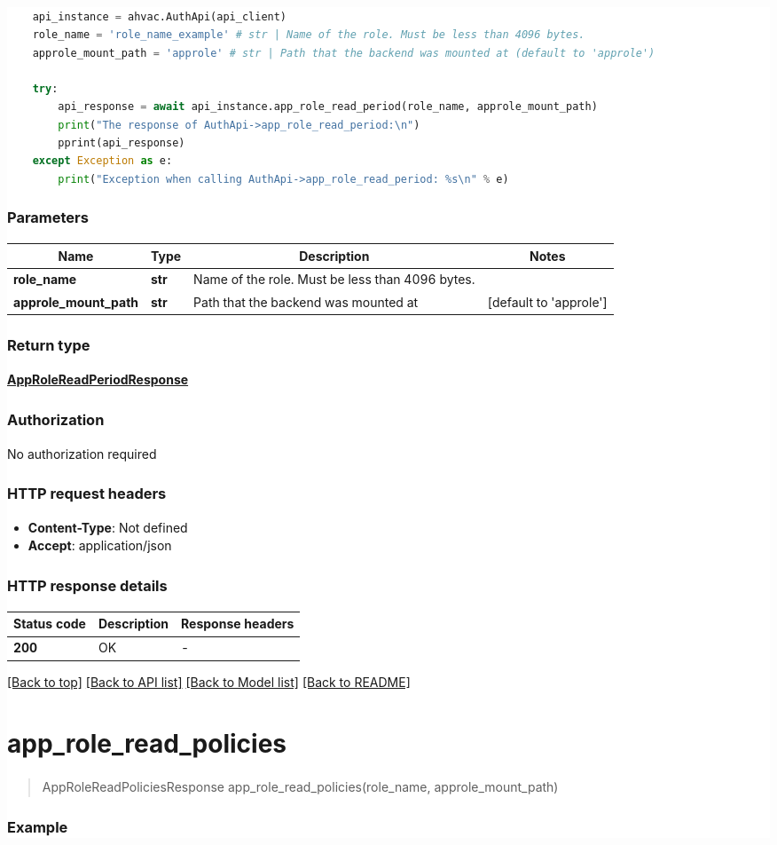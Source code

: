 ```python
    api_instance = ahvac.AuthApi(api_client)
    role_name = 'role_name_example' # str | Name of the role. Must be less than 4096 bytes.
    approle_mount_path = 'approle' # str | Path that the backend was mounted at (default to 'approle')

    try:
        api_response = await api_instance.app_role_read_period(role_name, approle_mount_path)
        print("The response of AuthApi->app_role_read_period:\n")
        pprint(api_response)
    except Exception as e:
        print("Exception when calling AuthApi->app_role_read_period: %s\n" % e)
```



### Parameters


Name | Type | Description  | Notes
------------- | ------------- | ------------- | -------------
 **role_name** | **str**| Name of the role. Must be less than 4096 bytes. | 
 **approle_mount_path** | **str**| Path that the backend was mounted at | [default to &#39;approle&#39;]

### Return type

[**AppRoleReadPeriodResponse**](AppRoleReadPeriodResponse.md)

### Authorization

No authorization required

### HTTP request headers

 - **Content-Type**: Not defined
 - **Accept**: application/json

### HTTP response details

| Status code | Description | Response headers |
|-------------|-------------|------------------|
**200** | OK |  -  |

[[Back to top]](#) [[Back to API list]](../README.md#documentation-for-api-endpoints) [[Back to Model list]](../README.md#documentation-for-models) [[Back to README]](../README.md)

# **app_role_read_policies**
> AppRoleReadPoliciesResponse app_role_read_policies(role_name, approle_mount_path)



### Example
